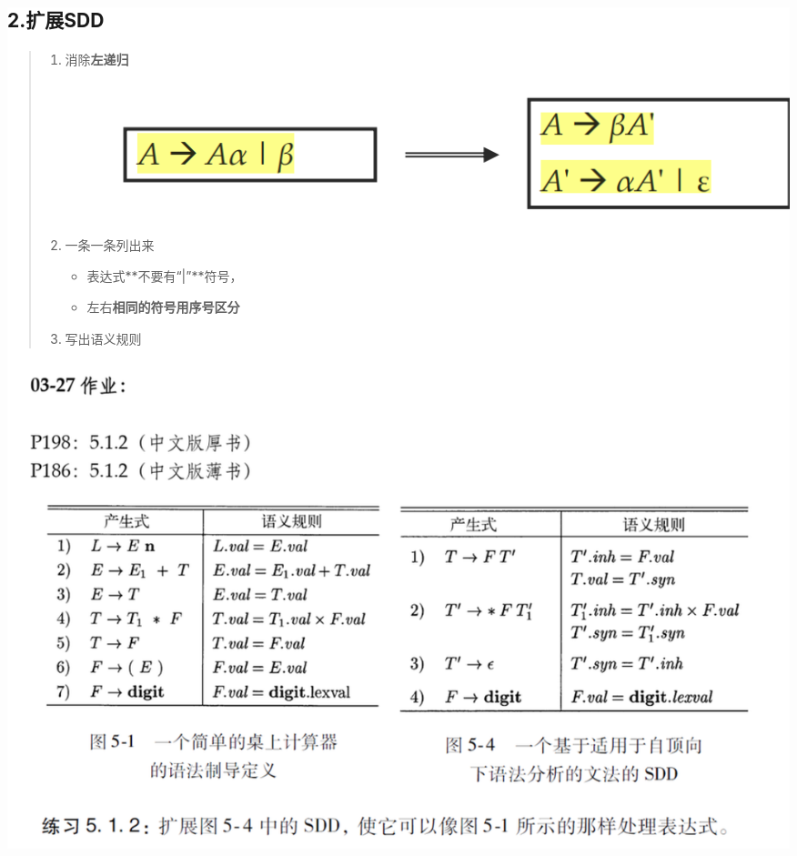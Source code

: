 ## 2.扩展SDD

> 1. 消除**左递归**
>
>    ![image-20240625170722468](编译原理做题版.assets/image-20240625170722468.png)
>
> 2. 一条一条列出来
>
>    - 表达式**不要有“|”**符号，
>
>    - 左右**相同的符号用序号区分**
>
> 3. 写出语义规则

![image-20240625170353037](编译原理做题版.assets/image-20240625170353037.png)
